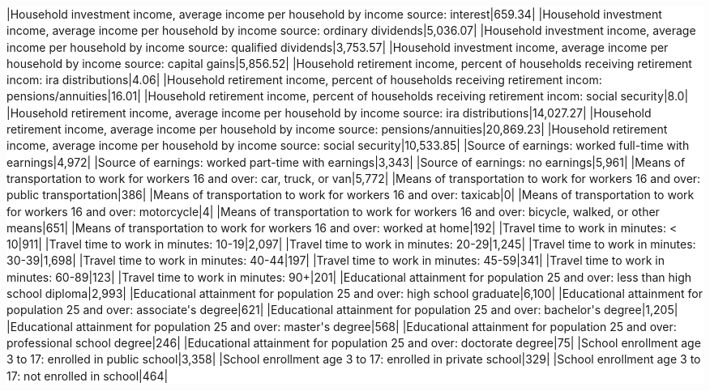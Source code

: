|Household investment income, average income per household by income source: interest|659.34|
|Household investment income, average income per household by income source: ordinary dividends|5,036.07|
|Household investment income, average income per household by income source: qualified dividends|3,753.57|
|Household investment income, average income per household by income source: capital gains|5,856.52|
|Household retirement income, percent of households receiving retirement incom: ira distributions|4.06|
|Household retirement income, percent of households receiving retirement incom: pensions/annuities|16.01|
|Household retirement income, percent of households receiving retirement incom: social security|8.0|
|Household retirement income, average income per household by income source: ira distributions|14,027.27|
|Household retirement income, average income per household by income source: pensions/annuities|20,869.23|
|Household retirement income, average income per household by income source: social security|10,533.85|
|Source of earnings: worked full-time with earnings|4,972|
|Source of earnings: worked part-time with earnings|3,343|
|Source of earnings: no earnings|5,961|
|Means of transportation to work for workers 16 and over: car, truck, or van|5,772|
|Means of transportation to work for workers 16 and over: public transportation|386|
|Means of transportation to work for workers 16 and over: taxicab|0|
|Means of transportation to work for workers 16 and over: motorcycle|4|
|Means of transportation to work for workers 16 and over: bicycle, walked, or other means|651|
|Means of transportation to work for workers 16 and over: worked at home|192|
|Travel time to work in minutes: < 10|911|
|Travel time to work in minutes: 10-19|2,097|
|Travel time to work in minutes: 20-29|1,245|
|Travel time to work in minutes: 30-39|1,698|
|Travel time to work in minutes: 40-44|197|
|Travel time to work in minutes: 45-59|341|
|Travel time to work in minutes: 60-89|123|
|Travel time to work in minutes: 90+|201|
|Educational attainment for population 25 and over: less than high school diploma|2,993|
|Educational attainment for population 25 and over: high school graduate|6,100|
|Educational attainment for population 25 and over: associate's degree|621|
|Educational attainment for population 25 and over: bachelor's degree|1,205|
|Educational attainment for population 25 and over: master's degree|568|
|Educational attainment for population 25 and over: professional school degree|246|
|Educational attainment for population 25 and over: doctorate degree|75|
|School enrollment age 3 to 17: enrolled in public school|3,358|
|School enrollment age 3 to 17: enrolled in private school|329|
|School enrollment age 3 to 17: not enrolled in school|464|
